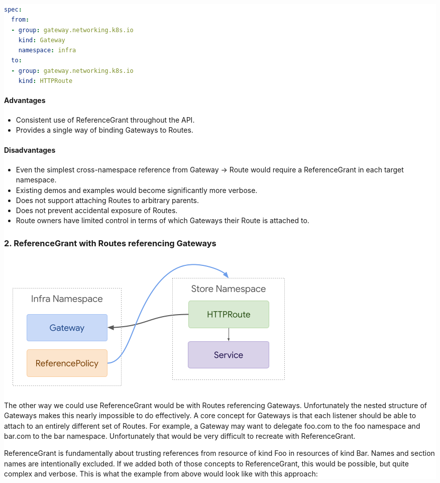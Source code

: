 ```yaml
spec:
  from:
  - group: gateway.networking.k8s.io
    kind: Gateway
    namespace: infra
  to:
  - group: gateway.networking.k8s.io
    kind: HTTPRoute
```

#### Advantages

* Consistent use of ReferenceGrant throughout the API.
* Provides a single way of binding Gateways to Routes.

#### Disadvantages

* Even the simplest cross-namespace reference from Gateway -> Route would
  require a ReferenceGrant in each target namespace.
* Existing demos and examples would become significantly more verbose.
* Does not support attaching Routes to arbitrary parents.
* Does not prevent accidental exposure of Routes.
* Route owners have limited control in terms of which Gateways their Route is
  attached to.

### 2. ReferenceGrant with Routes referencing Gateways

![ReferenceGrant with Routes referencing Gateways](images/724-alt2.png)

The other way we could use ReferenceGrant would be with Routes referencing
Gateways. Unfortunately the nested structure of Gateways makes this nearly
impossible to do effectively. A core concept for Gateways is that each listener
should be able to attach to an entirely different set of Routes. For example,
a Gateway may want to delegate foo.com to the foo namespace and bar.com to the
bar namespace. Unfortunately that would be very difficult to recreate with
ReferenceGrant.

ReferenceGrant is fundamentally about trusting references from resource of kind
Foo in resources of kind Bar. Names and section names are intentionally
excluded. If we added both of those concepts to ReferenceGrant, this would be
possible, but quite complex and verbose. This is what the example from above
would look like with this approach:
